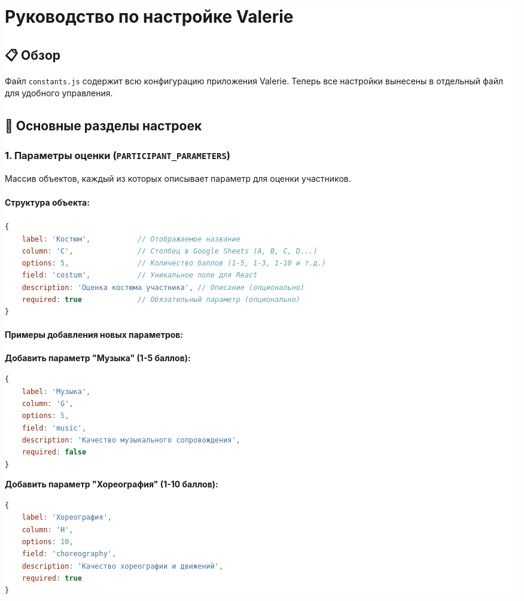 # Руководство по настройке Valerie

## 📋 Обзор

Файл `constants.js` содержит всю конфигурацию приложения Valerie. Теперь все настройки вынесены в отдельный файл для удобного управления.

## 🎯 Основные разделы настроек

### 1. Параметры оценки (`PARTICIPANT_PARAMETERS`)

Массив объектов, каждый из которых описывает параметр для оценки участников.

#### Структура объекта:
```javascript
{
    label: 'Костюм',           // Отображаемое название
    column: 'C',               // Столбец в Google Sheets (A, B, C, D...)
    options: 5,                // Количество баллов (1-5, 1-3, 1-10 и т.д.)
    field: 'costum',           // Уникальное поле для React
    description: 'Оценка костюма участника', // Описание (опционально)
    required: true             // Обязательный параметр (опционально)
}
```

#### Примеры добавления новых параметров:

**Добавить параметр "Музыка" (1-5 баллов):**
```javascript
{
    label: 'Музыка',
    column: 'G',
    options: 5,
    field: 'music',
    description: 'Качество музыкального сопровождения',
    required: false
}
```

**Добавить параметр "Хореография" (1-10 баллов):**
```javascript
{
    label: 'Хореография',
    column: 'H',
    options: 10,
    field: 'choreography',
    description: 'Качество хореографии и движений',
    required: true
}
```
